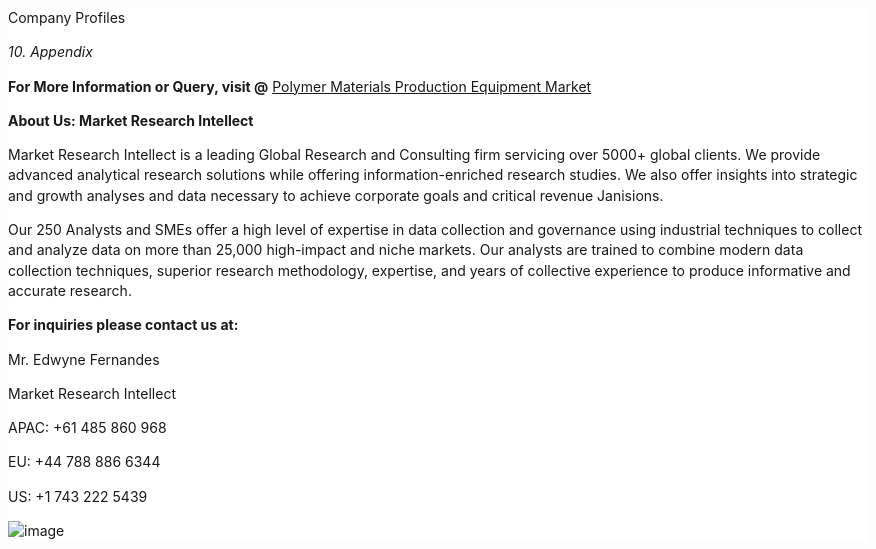 Company Profiles</span></em></p><p><em><span class="font-[700]">10. Appendix</span></em></p><p><span class="font-[700]"><strong>For More Information or Query, visit&nbsp;@</strong>&nbsp;</span><span class="font-[700]"><a href="https://www.marketresearchintellect.com/product/polymer-materials-production-equipment-market/?utm_source=Linkedin&utm_medium=802" target="_blank" data-tracking-control-name="article-ssr-frontend-pulse_little-text-block" data-tracking-will-navigate="" data-test-link="">Polymer Materials Production Equipment Market</a></span></p><p><strong><span class="font-[700]">About Us: Market Research Intellect</span></strong></p><p><span class="">Market Research Intellect is a leading Global Research and Consulting firm servicing over 5000+ global clients. We provide advanced analytical research solutions while offering information-enriched research studies.&nbsp;</span>We also offer insights into strategic and growth analyses and data necessary to achieve corporate goals and critical revenue Janisions.</p><p><span class="">Our 250 Analysts and SMEs offer a high level of expertise in data collection and governance using industrial techniques to collect and analyze data on more than 25,000 high-impact and niche markets. Our analysts are trained to combine modern data collection techniques, superior research methodology, expertise, and years of collective experience to produce informative and accurate research.</span></p><p><strong>For inquiries please contact us at:</strong></p><p>Mr. Edwyne Fernandes</p><p>Market Research Intellect</p><p>APAC: +61 485 860 968</p><p>EU: +44 788 886 6344</p><p>US: +1 743 222 5439</p>
![image](https://github.com/user-attachments/assets/32c8b642-b98d-4cc8-9740-d23b424bc816)

